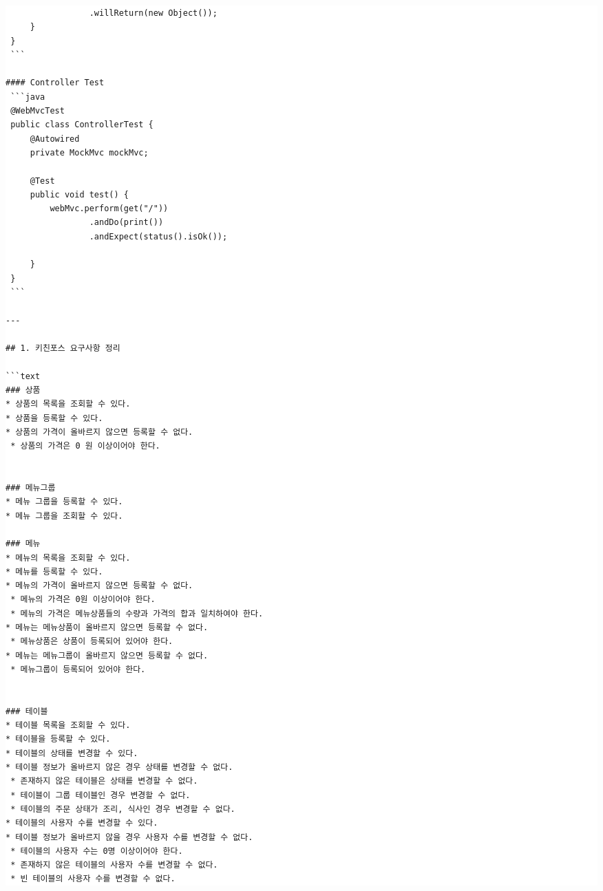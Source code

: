    ```
                    .willReturn(new Object());
        }
    }
    ```

  #### Controller Test
    ```java
    @WebMvcTest
    public class ControllerTest {
        @Autowired
        private MockMvc mockMvc;
        
        @Test
        public void test() {
            webMvc.perform(get("/"))
                    .andDo(print())
                    .andExpect(status().isOk());
           
        }
    }
    ```

--- 

## 1. 키친포스 요구사항 정리

```text
### 상품
* 상품의 목록을 조회할 수 있다. 
* 상품을 등록할 수 있다.
* 상품의 가격이 올바르지 않으면 등록할 수 없다.
    * 상품의 가격은 0 원 이상이어야 한다.


### 메뉴그룹 
* 메뉴 그룹을 등록할 수 있다.
* 메뉴 그룹을 조회할 수 있다.

### 메뉴
* 메뉴의 목록을 조회할 수 있다. 
* 메뉴를 등록할 수 있다.
* 메뉴의 가격이 올바르지 않으면 등록할 수 없다.
    * 메뉴의 가격은 0원 이상이어야 한다.
    * 메뉴의 가격은 메뉴상품들의 수량과 가격의 합과 일치하여야 한다.
* 메뉴는 메뉴상품이 올바르지 않으면 등록할 수 없다.
    * 메뉴상품은 상품이 등록되어 있어야 한다.
* 메뉴는 메뉴그룹이 올바르지 않으면 등록할 수 없다.
    * 메뉴그룹이 등록되어 있어야 한다.


### 테이블 
* 테이블 목록을 조회할 수 있다.
* 테이블을 등록할 수 있다.
* 테이블의 상태를 변경할 수 있다.
* 테이블 정보가 올바르지 않은 경우 상태를 변경할 수 없다.
    * 존재하지 않은 테이블은 상태를 변경할 수 없다.
    * 테이블이 그룹 테이블인 경우 변경할 수 없다.
    * 테이블의 주문 상태가 조리, 식사인 경우 변경할 수 없다.
* 테이블의 사용자 수를 변경할 수 있다.
* 테이블 정보가 올바르지 않을 경우 사용자 수를 변경할 수 없다.
    * 테이블의 사용자 수는 0명 이상이어야 한다.
    * 존재하지 않은 테이블의 사용자 수를 변경할 수 없다.
    * 빈 테이블의 사용자 수를 변경할 수 없다.
   ```